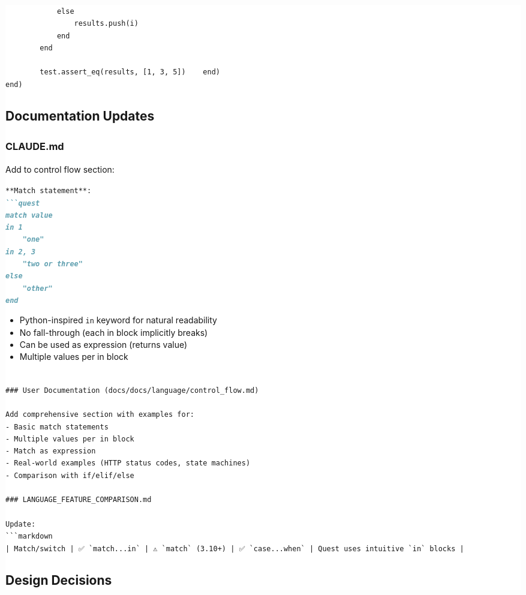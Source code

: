```quest
            else
                results.push(i)
            end
        end

        test.assert_eq(results, [1, 3, 5])    end)
end)
```

## Documentation Updates

### CLAUDE.md

Add to control flow section:

```markdown
**Match statement**:
```quest
match value
in 1
    "one"
in 2, 3
    "two or three"
else
    "other"
end
```

- Python-inspired `in` keyword for natural readability
- No fall-through (each in block implicitly breaks)
- Can be used as expression (returns value)
- Multiple values per in block
```

### User Documentation (docs/docs/language/control_flow.md)

Add comprehensive section with examples for:
- Basic match statements
- Multiple values per in block
- Match as expression
- Real-world examples (HTTP status codes, state machines)
- Comparison with if/elif/else

### LANGUAGE_FEATURE_COMPARISON.md

Update:
```markdown
| Match/switch | ✅ `match...in` | ⚠️ `match` (3.10+) | ✅ `case...when` | Quest uses intuitive `in` blocks |
```

## Design Decisions
